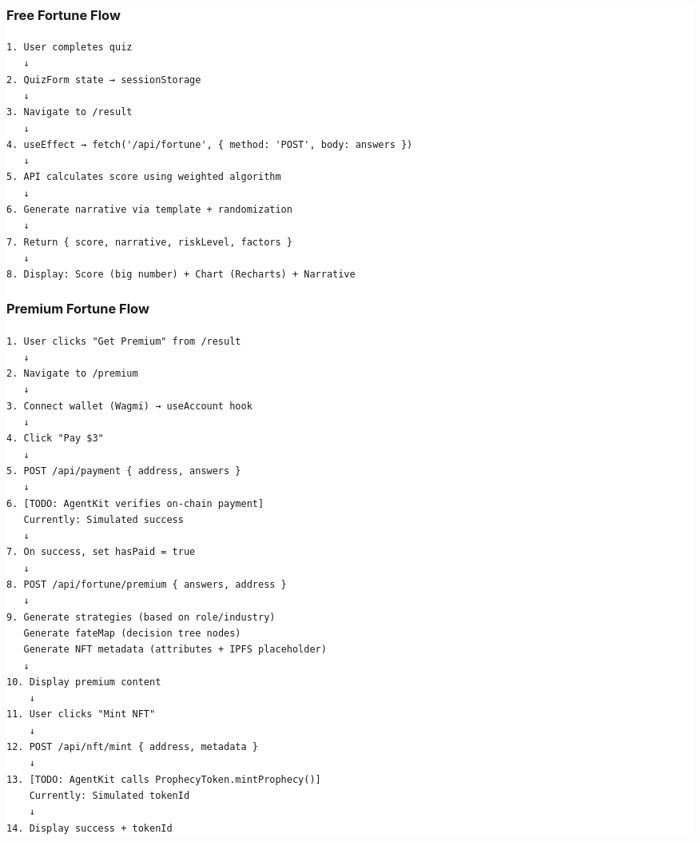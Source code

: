 ### Free Fortune Flow

```
1. User completes quiz
   ↓
2. QuizForm state → sessionStorage
   ↓
3. Navigate to /result
   ↓
4. useEffect → fetch('/api/fortune', { method: 'POST', body: answers })
   ↓
5. API calculates score using weighted algorithm
   ↓
6. Generate narrative via template + randomization
   ↓
7. Return { score, narrative, riskLevel, factors }
   ↓
8. Display: Score (big number) + Chart (Recharts) + Narrative
```

### Premium Fortune Flow

```
1. User clicks "Get Premium" from /result
   ↓
2. Navigate to /premium
   ↓
3. Connect wallet (Wagmi) → useAccount hook
   ↓
4. Click "Pay $3"
   ↓
5. POST /api/payment { address, answers }
   ↓
6. [TODO: AgentKit verifies on-chain payment]
   Currently: Simulated success
   ↓
7. On success, set hasPaid = true
   ↓
8. POST /api/fortune/premium { answers, address }
   ↓
9. Generate strategies (based on role/industry)
   Generate fateMap (decision tree nodes)
   Generate NFT metadata (attributes + IPFS placeholder)
   ↓
10. Display premium content
    ↓
11. User clicks "Mint NFT"
    ↓
12. POST /api/nft/mint { address, metadata }
    ↓
13. [TODO: AgentKit calls ProphecyToken.mintProphecy()]
    Currently: Simulated tokenId
    ↓
14. Display success + tokenId
```

